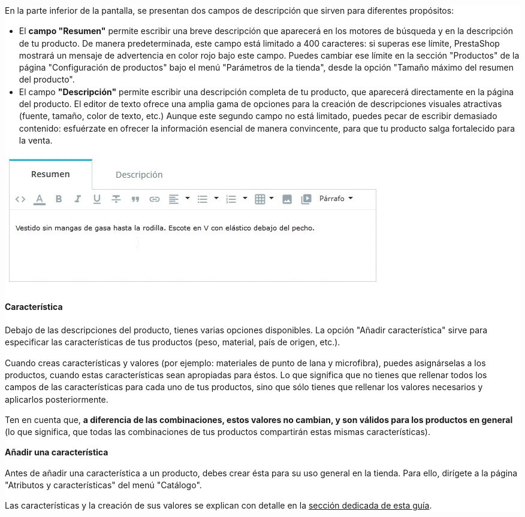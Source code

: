 En la parte inferior de la pantalla, se presentan dos campos de descripción que sirven para diferentes propósitos:

* El **campo "Resumen"** permite escribir una breve descripción que aparecerá en los motores de búsqueda y en la descripción de tu producto. De manera predeterminada, este campo está limitado a 400 caracteres: si superas ese límite, PrestaShop mostrará un mensaje de advertencia en color rojo bajo este campo. Puedes cambiar ese límite en la sección "Productos" de la página "Configuración de productos" bajo el menú "Parámetros de la tienda", desde la opción "Tamaño máximo del resumen del producto".
* El campo **"Descripción"** permite escribir una descripción completa de tu producto, que aparecerá directamente en la página del producto. El editor de texto ofrece una amplia gama de opciones para la creación de descripciones visuales atractivas \(fuente, tamaño, color de texto, etc.\) Aunque este segundo campo no está limitado, puedes pecar de escribir demasiado contenido: esfuérzate en ofrecer la información esencial de manera convincente, para que tu producto salga fortalecido para la venta.

![](../../../.gitbook/assets/54265822.gif)

#### Característica <a id="Gestionarlosproductos-Caracter&#xED;stica"></a>

Debajo de las descripciones del producto, tienes varias opciones disponibles. La opción "Añadir característica" sirve para especificar las características de tus productos \(peso, material, país de origen, etc.\).

Cuando creas características y valores \(por ejemplo: materiales de punto de lana y microfibra\), puedes asignárselas a los productos, cuando estas características sean apropiadas para éstos. Lo que significa que no tienes que rellenar todos los campos de las características para cada uno de tus productos, sino que sólo tienes que rellenar los valores necesarios y aplicarlos posteriormente.

Ten en cuenta que, **a diferencia de las combinaciones, estos valores no cambian, y son válidos para los productos en general** \(lo que significa, que todas las combinaciones de tus productos compartirán estas mismas características\).

**Añadir una característica**

Antes de añadir una característica a un producto, debes crear ésta para su uso general en la tienda. Para ello, dirígete a la página "Atributos y características" del menú "Catálogo".

Las características y la creación de sus valores se explican con detalle en la [sección dedicada de esta guía](http://doc.prestashop.com/pages/viewpage.action?pageId=54264108).
